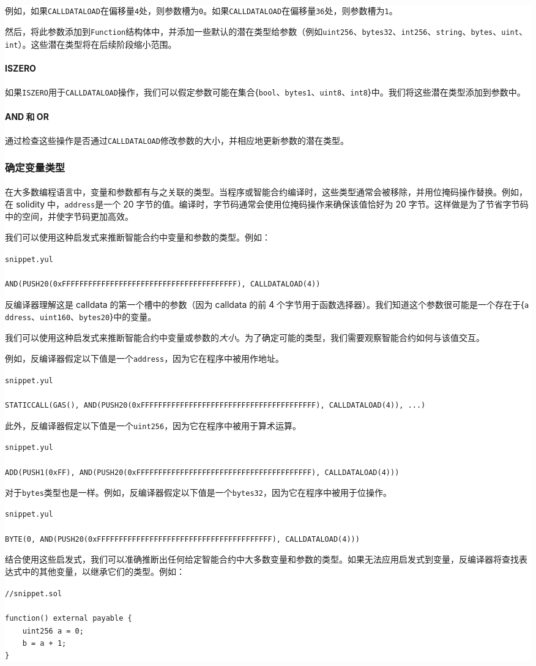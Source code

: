 例如，如果`CALLDATALOAD`在偏移量`4`处，则参数槽为`0`。如果`CALLDATALOAD`在偏移量`36`处，则参数槽为`1`。

然后，将此参数添加到`Function`结构体中，并添加一些默认的潜在类型给参数（例如`uint256`、`bytes32`、`int256`、`string`、`bytes`、`uint`、`int`）。这些潜在类型将在后续阶段缩小范围。

#### ISZERO

如果`ISZERO`用于`CALLDATALOAD`操作，我们可以假定参数可能在集合{`bool`、`bytes1`、`uint8`、`int8`}中。我们将这些潜在类型添加到参数中。

#### AND 和 OR

通过检查这些操作是否通过`CALLDATALOAD`修改参数的大小，并相应地更新参数的潜在类型。

### 确定变量类型

在大多数编程语言中，变量和参数都有与之关联的类型。当程序或智能合约编译时，这些类型通常会被移除，并用位掩码操作替换。例如，在 solidity 中，`address`是一个 20 字节的值。编译时，字节码通常会使用位掩码操作来确保该值恰好为 20 字节。这样做是为了节省字节码中的空间，并使字节码更加高效。

我们可以使用这种启发式来推断智能合约中变量和参数的类型。例如：

```solidity
snippet.yul

AND(PUSH20(0xFFFFFFFFFFFFFFFFFFFFFFFFFFFFFFFFFFFFFFFF), CALLDATALOAD(4))
```

反编译器理解这是 calldata 的第一个槽中的参数（因为 calldata 的前 4 个字节用于函数选择器）。我们知道这个参数很可能是一个存在于{`address`、`uint160`、`bytes20`}中的变量。

我们可以使用这种启发式来推断智能合约中变量或参数的*大小*。为了确定可能的类型，我们需要观察智能合约如何与该值交互。

例如，反编译器假定以下值是一个`address`，因为它在程序中被用作地址。

```solidity
snippet.yul

STATICCALL(GAS(), AND(PUSH20(0xFFFFFFFFFFFFFFFFFFFFFFFFFFFFFFFFFFFFFFFF), CALLDATALOAD(4)), ...)
```

此外，反编译器假定以下值是一个`uint256`，因为它在程序中被用于算术运算。

```solidity
snippet.yul

ADD(PUSH1(0xFF), AND(PUSH20(0xFFFFFFFFFFFFFFFFFFFFFFFFFFFFFFFFFFFFFFFF), CALLDATALOAD(4)))
```

对于`bytes`类型也是一样。例如，反编译器假定以下值是一个`bytes32`，因为它在程序中被用于位操作。

```
snippet.yul

BYTE(0, AND(PUSH20(0xFFFFFFFFFFFFFFFFFFFFFFFFFFFFFFFFFFFFFFFF), CALLDATALOAD(4)))
```

结合使用这些启发式，我们可以准确推断出任何给定智能合约中大多数变量和参数的类型。如果无法应用启发式到变量，反编译器将查找表达式中的其他变量，以继承它们的类型。例如：

```solidity
//snippet.sol

function() external payable {
    uint256 a = 0;
    b = a + 1;
}
```
